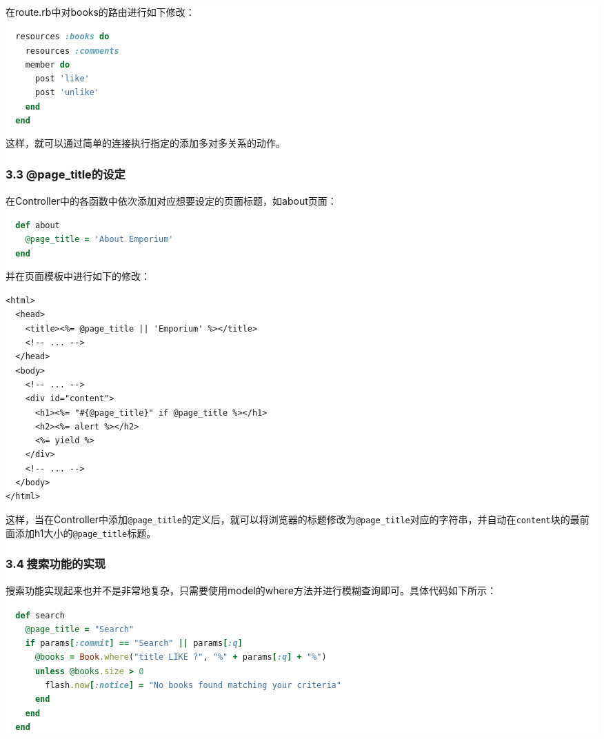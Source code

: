 在route.rb中对books的路由进行如下修改：

```ruby
  resources :books do
    resources :comments
    member do
      post 'like'
      post 'unlike'
    end
  end
```

这样，就可以通过简单的连接执行指定的添加多对多关系的动作。

### 3.3 @page_title的设定

在Controller中的各函数中依次添加对应想要设定的页面标题，如about页面：

```ruby
  def about
    @page_title = 'About Emporium'
  end
```

并在页面模板中进行如下的修改：

```erb
<html>
  <head>
    <title><%= @page_title || 'Emporium' %></title>
    <!-- ... -->
  </head>
  <body>
    <!-- ... -->
    <div id="content">
      <h1><%= "#{@page_title}" if @page_title %></h1>
      <h2><%= alert %></h2>
      <%= yield %>
    </div>
    <!-- ... -->
  </body>
</html>
```

这样，当在Controller中添加`@page_title`的定义后，就可以将浏览器的标题修改为`@page_title`对应的字符串，并自动在`content`块的最前面添加h1大小的`@page_title`标题。

### 3.4 搜索功能的实现

搜索功能实现起来也并不是非常地复杂，只需要使用model的where方法并进行模糊查询即可。具体代码如下所示：

```ruby
  def search
    @page_title = "Search"
    if params[:commit] == "Search" || params[:q]
      @books = Book.where("title LIKE ?", "%" + params[:q] + "%")
      unless @books.size > 0
        flash.now[:notice] = "No books found matching your criteria"
      end
    end
  end
```

